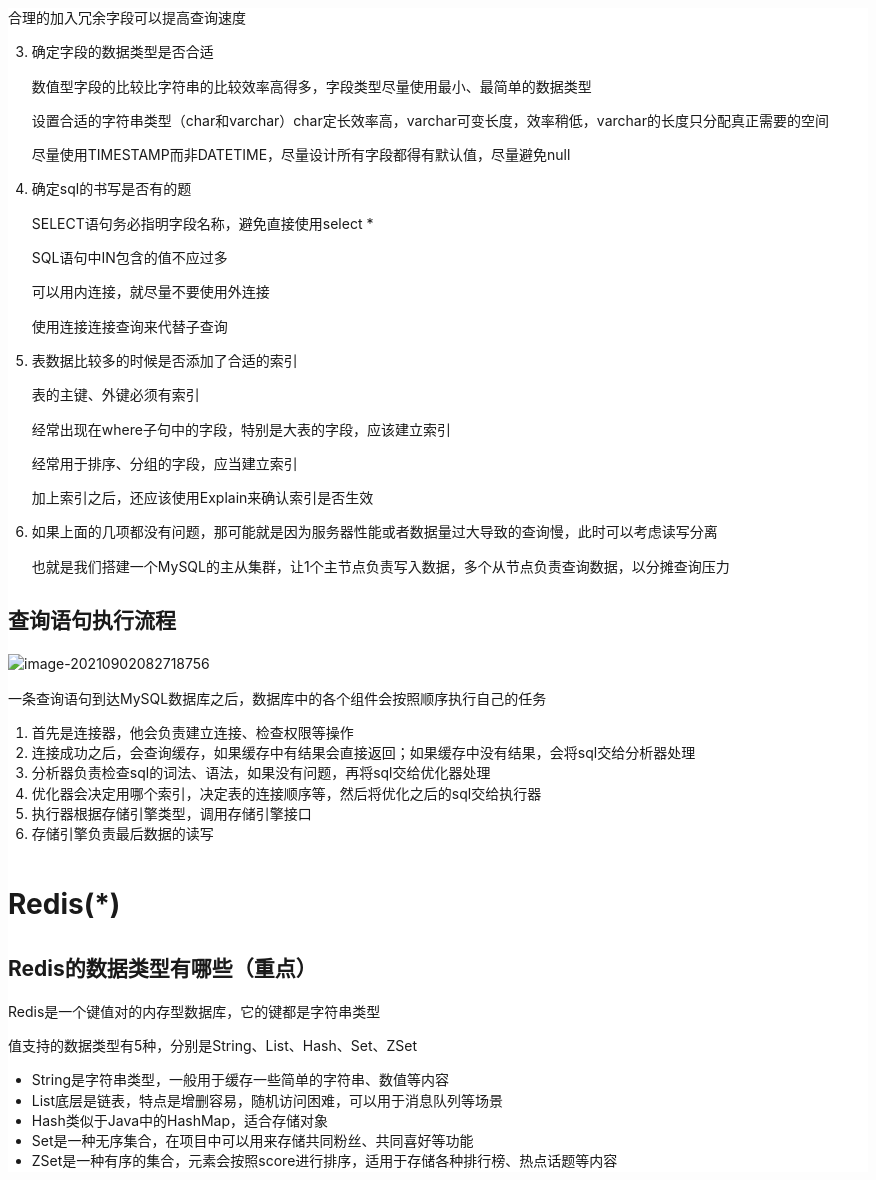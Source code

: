    合理的加入冗余字段可以提高查询速度

3. 确定字段的数据类型是否合适

   数值型字段的比较比字符串的比较效率高得多，字段类型尽量使用最小、最简单的数据类型

   设置合适的字符串类型（char和varchar）char定长效率高，varchar可变长度，效率稍低，varchar的长度只分配真正需要的空间

   尽量使用TIMESTAMP而非DATETIME，尽量设计所有字段都得有默认值，尽量避免null

4. 确定sql的书写是否有的题

   SELECT语句务必指明字段名称，避免直接使用select * 

   SQL语句中IN包含的值不应过多

   可以用内连接，就尽量不要使用外连接

   使用连接连接查询来代替子查询

5. 表数据比较多的时候是否添加了合适的索引

   表的主键、外键必须有索引

   经常出现在where子句中的字段，特别是大表的字段，应该建立索引

   经常用于排序、分组的字段，应当建立索引

   加上索引之后，还应该使用Explain来确认索引是否生效

6. 如果上面的几项都没有问题，那可能就是因为服务器性能或者数据量过大导致的查询慢，此时可以考虑读写分离

   也就是我们搭建一个MySQL的主从集群，让1个主节点负责写入数据，多个从节点负责查询数据，以分摊查询压力

## 查询语句执行流程

![image-20210902082718756](assets/image-20210902082718756.png) 

一条查询语句到达MySQL数据库之后，数据库中的各个组件会按照顺序执行自己的任务

1. 首先是连接器，他会负责建立连接、检查权限等操作
2. 连接成功之后，会查询缓存，如果缓存中有结果会直接返回；如果缓存中没有结果，会将sql交给分析器处理
3. 分析器负责检查sql的词法、语法，如果没有问题，再将sql交给优化器处理
4. 优化器会决定用哪个索引，决定表的连接顺序等，然后将优化之后的sql交给执行器
5. 执行器根据存储引擎类型，调用存储引擎接口
6. 存储引擎负责最后数据的读写

# Redis(*)

## Redis的数据类型有哪些（重点）

Redis是一个键值对的内存型数据库，它的键都是字符串类型

值支持的数据类型有5种，分别是String、List、Hash、Set、ZSet

- String是字符串类型，一般用于缓存一些简单的字符串、数值等内容
- List底层是链表，特点是增删容易，随机访问困难，可以用于消息队列等场景
- Hash类似于Java中的HashMap，适合存储对象
- Set是一种无序集合，在项目中可以用来存储共同粉丝、共同喜好等功能
- ZSet是一种有序的集合，元素会按照score进行排序，适用于存储各种排行榜、热点话题等内容

